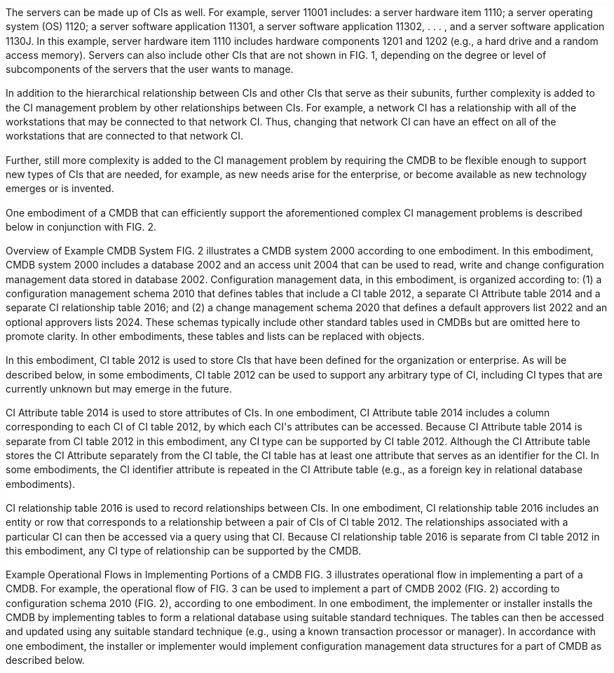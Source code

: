 The servers can be made up of CIs as well. For example, server 11001 includes: a server hardware item 1110; a server operating system (OS) 1120; a server software application 11301, a server software application 11302, . . . , and a server software application 1130J. In this example, server hardware item 1110 includes hardware components 1201 and 1202 (e.g., a hard drive and a random access memory). Servers can also include other CIs that are not shown in FIG. 1, depending on the degree or level of subcomponents of the servers that the user wants to manage.

In addition to the hierarchical relationship between CIs and other CIs that serve as their subunits, further complexity is added to the CI management problem by other relationships between CIs. For example, a network CI has a relationship with all of the workstations that may be connected to that network CI. Thus, changing that network CI can have an effect on all of the workstations that are connected to that network CI.

Further, still more complexity is added to the CI management problem by requiring the CMDB to be flexible enough to support new types of CIs that are needed, for example, as new needs arise for the enterprise, or become available as new technology emerges or is invented.

One embodiment of a CMDB that can efficiently support the aforementioned complex CI management problems is described below in conjunction with FIG. 2.

Overview of Example CMDB System
FIG. 2 illustrates a CMDB system 2000 according to one embodiment. In this embodiment, CMDB system 2000 includes a database 2002 and an access unit 2004 that can be used to read, write and change configuration management data stored in database 2002. Configuration management data, in this embodiment, is organized according to: (1) a configuration management schema 2010 that defines tables that include a CI table 2012, a separate CI Attribute table 2014 and a separate CI relationship table 2016; and (2) a change management schema 2020 that defines a default approvers list 2022 and an optional approvers lists 2024. These schemas typically include other standard tables used in CMDBs but are omitted here to promote clarity. In other embodiments, these tables and lists can be replaced with objects.

In this embodiment, CI table 2012 is used to store CIs that have been defined for the organization or enterprise. As will be described below, in some embodiments, CI table 2012 can be used to support any arbitrary type of CI, including CI types that are currently unknown but may emerge in the future.

CI Attribute table 2014 is used to store attributes of CIs. In one embodiment, CI Attribute table 2014 includes a column corresponding to each CI of CI table 2012, by which each CI's attributes can be accessed. Because CI Attribute table 2014 is separate from CI table 2012 in this embodiment, any CI type can be supported by CI table 2012. Although the CI Attribute table stores the CI Attribute separately from the CI table, the CI table has at least one attribute that serves as an identifier for the CI. In some embodiments, the CI identifier attribute is repeated in the CI Attribute table (e.g., as a foreign key in relational database embodiments).

CI relationship table 2016 is used to record relationships between CIs. In one embodiment, CI relationship table 2016 includes an entity or row that corresponds to a relationship between a pair of CIs of CI table 2012. The relationships associated with a particular CI can then be accessed via a query using that CI. Because CI relationship table 2016 is separate from CI table 2012 in this embodiment, any CI type of relationship can be supported by the CMDB.

Example Operational Flows in Implementing Portions of a CMDB
FIG. 3 illustrates operational flow in implementing a part of a CMDB. For example, the operational flow of FIG. 3 can be used to implement a part of CMDB 2002 (FIG. 2) according to configuration schema 2010 (FIG. 2), according to one embodiment. In one embodiment, the implementer or installer installs the CMDB by implementing tables to form a relational database using suitable standard techniques. The tables can then be accessed and updated using any suitable standard technique (e.g., using a known transaction processor or manager). In accordance with one embodiment, the installer or implementer would implement configuration management data structures for a part of CMDB as described below.
